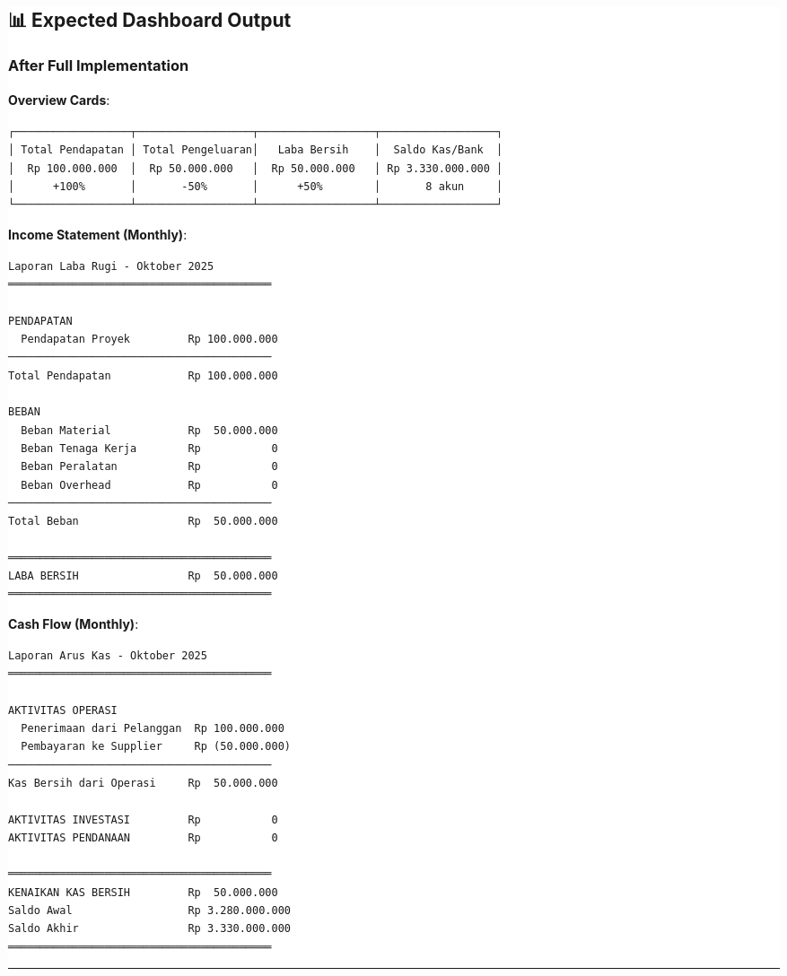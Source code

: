 
## 📊 Expected Dashboard Output

### After Full Implementation

**Overview Cards**:
```
┌──────────────────┬──────────────────┬──────────────────┬──────────────────┐
│ Total Pendapatan │ Total Pengeluaran│   Laba Bersih    │  Saldo Kas/Bank  │
│  Rp 100.000.000  │  Rp 50.000.000   │  Rp 50.000.000   │ Rp 3.330.000.000 │
│      +100%       │       -50%       │      +50%        │       8 akun     │
└──────────────────┴──────────────────┴──────────────────┴──────────────────┘
```

**Income Statement (Monthly)**:
```
Laporan Laba Rugi - Oktober 2025
═════════════════════════════════════════

PENDAPATAN
  Pendapatan Proyek         Rp 100.000.000
─────────────────────────────────────────
Total Pendapatan            Rp 100.000.000

BEBAN
  Beban Material            Rp  50.000.000
  Beban Tenaga Kerja        Rp           0
  Beban Peralatan           Rp           0
  Beban Overhead            Rp           0
─────────────────────────────────────────
Total Beban                 Rp  50.000.000

═════════════════════════════════════════
LABA BERSIH                 Rp  50.000.000
═════════════════════════════════════════
```

**Cash Flow (Monthly)**:
```
Laporan Arus Kas - Oktober 2025
═════════════════════════════════════════

AKTIVITAS OPERASI
  Penerimaan dari Pelanggan  Rp 100.000.000
  Pembayaran ke Supplier     Rp (50.000.000)
─────────────────────────────────────────
Kas Bersih dari Operasi     Rp  50.000.000

AKTIVITAS INVESTASI         Rp           0
AKTIVITAS PENDANAAN         Rp           0

═════════════════════════════════════════
KENAIKAN KAS BERSIH         Rp  50.000.000
Saldo Awal                  Rp 3.280.000.000
Saldo Akhir                 Rp 3.330.000.000
═════════════════════════════════════════
```

---